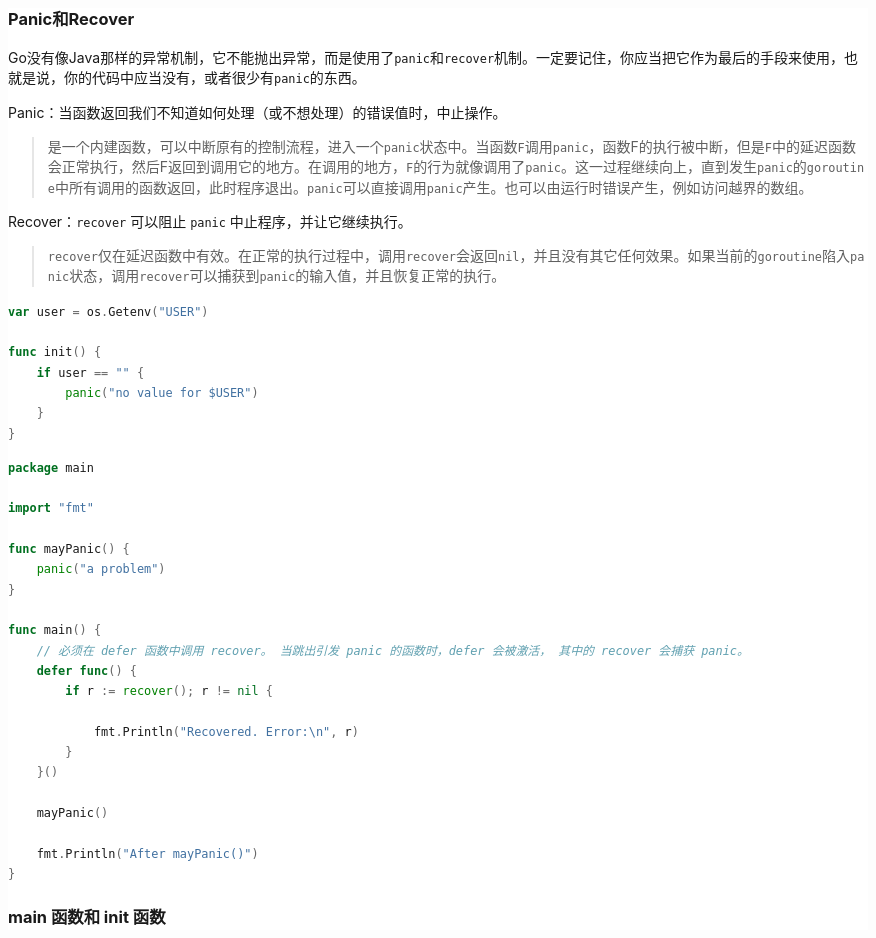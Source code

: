 

### Panic和Recover

Go没有像Java那样的异常机制，它不能抛出异常，而是使用了`panic`和`recover`机制。一定要记住，你应当把它作为最后的手段来使用，也就是说，你的代码中应当没有，或者很少有`panic`的东西。

Panic：当函数返回我们不知道如何处理（或不想处理）的错误值时，中止操作。

> 是一个内建函数，可以中断原有的控制流程，进入一个`panic`状态中。当函数`F`调用`panic`，函数F的执行被中断，但是`F`中的延迟函数会正常执行，然后F返回到调用它的地方。在调用的地方，`F`的行为就像调用了`panic`。这一过程继续向上，直到发生`panic`的`goroutine`中所有调用的函数返回，此时程序退出。`panic`可以直接调用`panic`产生。也可以由运行时错误产生，例如访问越界的数组。

Recover：`recover` 可以阻止 `panic` 中止程序，并让它继续执行。

> `recover`仅在延迟函数中有效。在正常的执行过程中，调用`recover`会返回`nil`，并且没有其它任何效果。如果当前的`goroutine`陷入`panic`状态，调用`recover`可以捕获到`panic`的输入值，并且恢复正常的执行。



```go
var user = os.Getenv("USER")

func init() {
	if user == "" {
		panic("no value for $USER")
	}
}
```

```go
package main

import "fmt"

func mayPanic() {
    panic("a problem")
}

func main() {
	// 必须在 defer 函数中调用 recover。 当跳出引发 panic 的函数时，defer 会被激活， 其中的 recover 会捕获 panic。
    defer func() {
        if r := recover(); r != nil {

            fmt.Println("Recovered. Error:\n", r)
        }
    }()

    mayPanic()

    fmt.Println("After mayPanic()")
}
```

### main 函数和 init 函数
